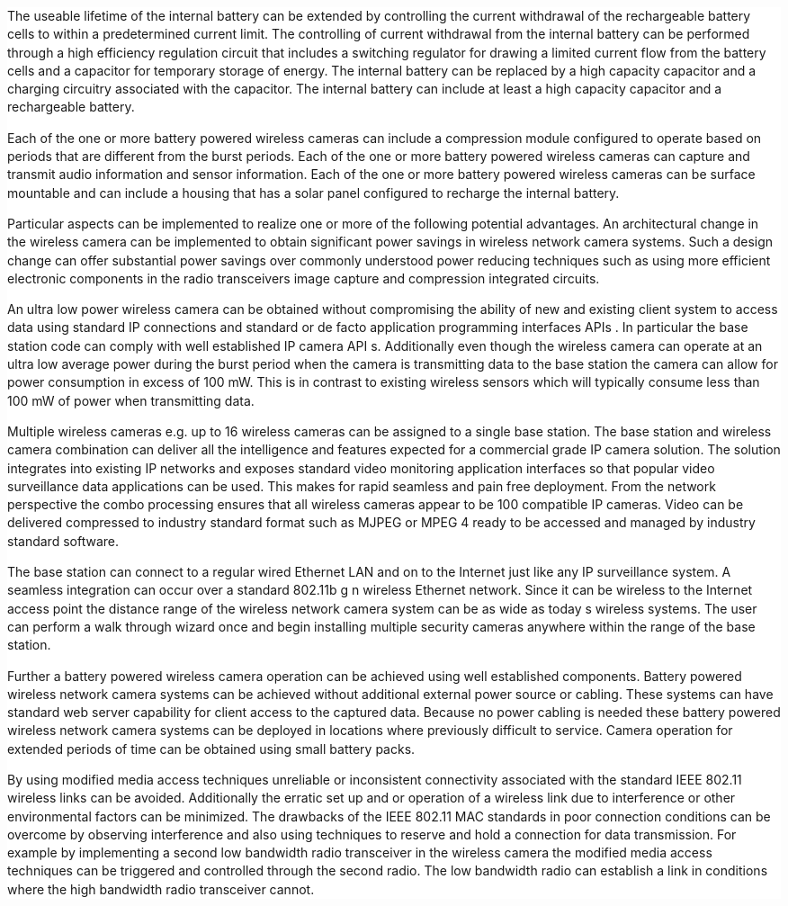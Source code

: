 The useable lifetime of the internal battery can be extended by controlling the current withdrawal of the rechargeable battery cells to within a predetermined current limit. The controlling of current withdrawal from the internal battery can be performed through a high efficiency regulation circuit that includes a switching regulator for drawing a limited current flow from the battery cells and a capacitor for temporary storage of energy. The internal battery can be replaced by a high capacity capacitor and a charging circuitry associated with the capacitor. The internal battery can include at least a high capacity capacitor and a rechargeable battery.

Each of the one or more battery powered wireless cameras can include a compression module configured to operate based on periods that are different from the burst periods. Each of the one or more battery powered wireless cameras can capture and transmit audio information and sensor information. Each of the one or more battery powered wireless cameras can be surface mountable and can include a housing that has a solar panel configured to recharge the internal battery.

Particular aspects can be implemented to realize one or more of the following potential advantages. An architectural change in the wireless camera can be implemented to obtain significant power savings in wireless network camera systems. Such a design change can offer substantial power savings over commonly understood power reducing techniques such as using more efficient electronic components in the radio transceivers image capture and compression integrated circuits.

An ultra low power wireless camera can be obtained without compromising the ability of new and existing client system to access data using standard IP connections and standard or de facto application programming interfaces APIs . In particular the base station code can comply with well established IP camera API s. Additionally even though the wireless camera can operate at an ultra low average power during the burst period when the camera is transmitting data to the base station the camera can allow for power consumption in excess of 100 mW. This is in contrast to existing wireless sensors which will typically consume less than 100 mW of power when transmitting data.

Multiple wireless cameras e.g. up to 16 wireless cameras can be assigned to a single base station. The base station and wireless camera combination can deliver all the intelligence and features expected for a commercial grade IP camera solution. The solution integrates into existing IP networks and exposes standard video monitoring application interfaces so that popular video surveillance data applications can be used. This makes for rapid seamless and pain free deployment. From the network perspective the combo processing ensures that all wireless cameras appear to be 100 compatible IP cameras. Video can be delivered compressed to industry standard format such as MJPEG or MPEG 4 ready to be accessed and managed by industry standard software.

The base station can connect to a regular wired Ethernet LAN and on to the Internet just like any IP surveillance system. A seamless integration can occur over a standard 802.11b g n wireless Ethernet network. Since it can be wireless to the Internet access point the distance range of the wireless network camera system can be as wide as today s wireless systems. The user can perform a walk through wizard once and begin installing multiple security cameras anywhere within the range of the base station.

Further a battery powered wireless camera operation can be achieved using well established components. Battery powered wireless network camera systems can be achieved without additional external power source or cabling. These systems can have standard web server capability for client access to the captured data. Because no power cabling is needed these battery powered wireless network camera systems can be deployed in locations where previously difficult to service. Camera operation for extended periods of time can be obtained using small battery packs.

By using modified media access techniques unreliable or inconsistent connectivity associated with the standard IEEE 802.11 wireless links can be avoided. Additionally the erratic set up and or operation of a wireless link due to interference or other environmental factors can be minimized. The drawbacks of the IEEE 802.11 MAC standards in poor connection conditions can be overcome by observing interference and also using techniques to reserve and hold a connection for data transmission. For example by implementing a second low bandwidth radio transceiver in the wireless camera the modified media access techniques can be triggered and controlled through the second radio. The low bandwidth radio can establish a link in conditions where the high bandwidth radio transceiver cannot.
